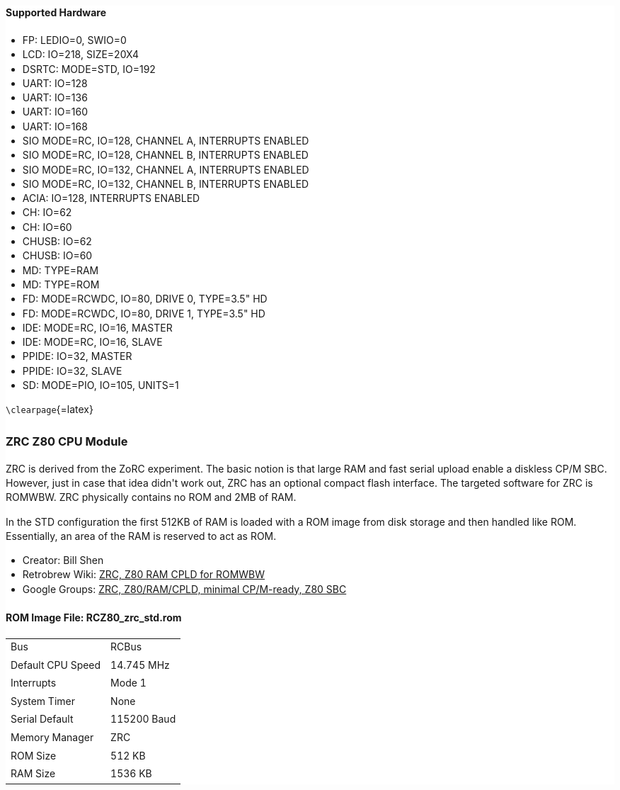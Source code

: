 #### Supported Hardware

- FP: LEDIO=0, SWIO=0
- LCD: IO=218, SIZE=20X4
- DSRTC: MODE=STD, IO=192
- UART: IO=128
- UART: IO=136
- UART: IO=160
- UART: IO=168
- SIO MODE=RC, IO=128, CHANNEL A, INTERRUPTS ENABLED
- SIO MODE=RC, IO=128, CHANNEL B, INTERRUPTS ENABLED
- SIO MODE=RC, IO=132, CHANNEL A, INTERRUPTS ENABLED
- SIO MODE=RC, IO=132, CHANNEL B, INTERRUPTS ENABLED
- ACIA: IO=128, INTERRUPTS ENABLED
- CH: IO=62
- CH: IO=60
- CHUSB: IO=62
- CHUSB: IO=60
- MD: TYPE=RAM
- MD: TYPE=ROM
- FD: MODE=RCWDC, IO=80, DRIVE 0, TYPE=3.5" HD
- FD: MODE=RCWDC, IO=80, DRIVE 1, TYPE=3.5" HD
- IDE: MODE=RC, IO=16, MASTER
- IDE: MODE=RC, IO=16, SLAVE
- PPIDE: IO=32, MASTER
- PPIDE: IO=32, SLAVE
- SD: MODE=PIO, IO=105, UNITS=1

`\clearpage`{=latex}

### ZRC Z80 CPU Module

ZRC is derived from the ZoRC experiment. The basic notion is that large RAM and fast 
serial upload enable a diskless CP/M SBC. However, just in case that idea didn't work 
out, ZRC has an optional compact flash interface. The targeted software for ZRC is ROMWBW.
ZRC physically contains no ROM and 2MB of RAM.  

In the STD configuration the first 512KB of RAM is loaded with a ROM image from disk 
storage and then handled like ROM. Essentially, an area of the RAM is reserved to act as ROM.

* Creator: Bill Shen
* Retrobrew Wiki: [ZRC, Z80 RAM CPLD for ROMWBW](https://www.retrobrewcomputers.org/doku.php?id=builderpages:plasmo:zrc)
* Google Groups: [ZRC, Z80/RAM/CPLD, minimal CP/M-ready, Z80 SBC](https://groups.google.com/g/retro-comp/c/L3W7TaDnX5A/m/ZxOgl8EIAQAJ)

#### ROM Image File:  RCZ80_zrc_std.rom

|                   |               |
|-------------------|---------------|
| Bus               | RCBus         |
| Default CPU Speed | 14.745 MHz    |
| Interrupts        | Mode 1        |
| System Timer      | None          |
| Serial Default    | 115200 Baud   |
| Memory Manager    | ZRC           |
| ROM Size          | 512 KB        |
| RAM Size          | 1536 KB       |
